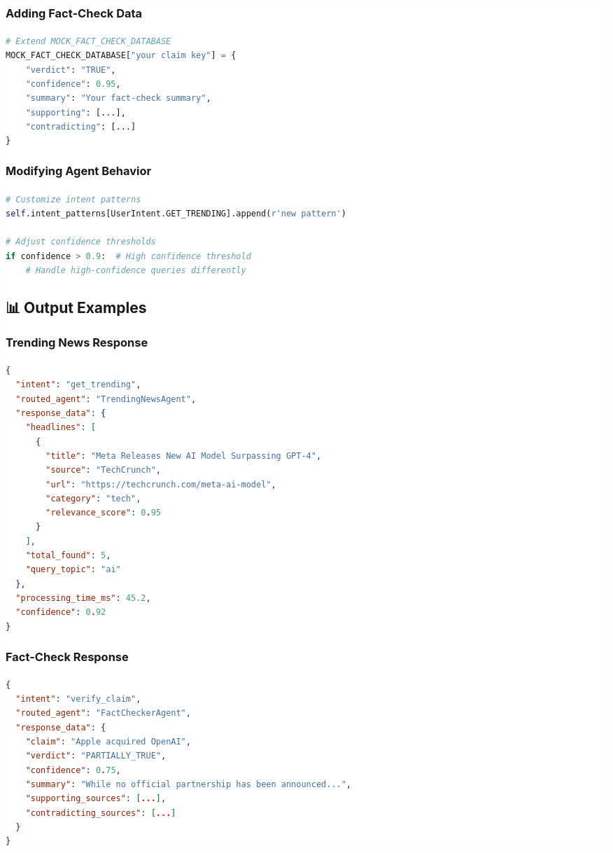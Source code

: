 ### Adding Fact-Check Data
```python
# Extend MOCK_FACT_CHECK_DATABASE
MOCK_FACT_CHECK_DATABASE["your claim key"] = {
    "verdict": "TRUE",
    "confidence": 0.95,
    "summary": "Your fact-check summary",
    "supporting": [...],
    "contradicting": [...]
}
```

### Modifying Agent Behavior
```python
# Customize intent patterns
self.intent_patterns[UserIntent.GET_TRENDING].append(r'new pattern')

# Adjust confidence thresholds
if confidence > 0.9:  # High confidence threshold
    # Handle high-confidence queries differently
```

## 📊 Output Examples

### Trending News Response
```json
{
  "intent": "get_trending",
  "routed_agent": "TrendingNewsAgent",
  "response_data": {
    "headlines": [
      {
        "title": "Meta Releases New AI Model Surpassing GPT-4",
        "source": "TechCrunch",
        "url": "https://techcrunch.com/meta-ai-model",
        "category": "tech",
        "relevance_score": 0.95
      }
    ],
    "total_found": 5,
    "query_topic": "ai"
  },
  "processing_time_ms": 45.2,
  "confidence": 0.92
}
```

### Fact-Check Response
```json
{
  "intent": "verify_claim",
  "routed_agent": "FactCheckerAgent", 
  "response_data": {
    "claim": "Apple acquired OpenAI",
    "verdict": "PARTIALLY_TRUE",
    "confidence": 0.75,
    "summary": "While no official partnership has been announced...",
    "supporting_sources": [...],
    "contradicting_sources": [...]
  }
}
```
